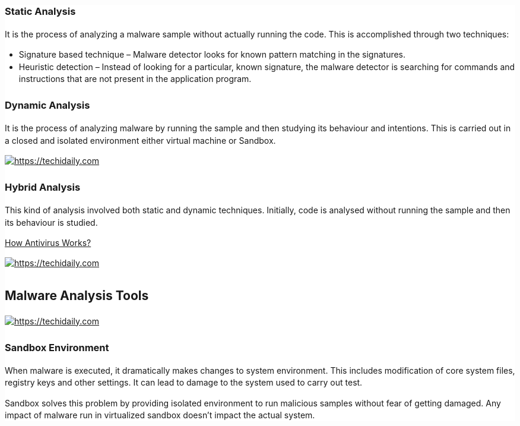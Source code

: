 
### Static Analysis

It is the process of analyzing a malware sample without actually running the code. This is accomplished through two techniques:

* Signature based technique – Malware detector looks for known pattern matching in the signatures.
* Heuristic detection – Instead of looking for a particular, known signature, the malware detector is searching for commands and instructions that are not present in the application program.

### Dynamic Analysis

It is the process of analyzing malware by running the sample and then studying its behaviour and intentions. This is carried out in a closed and isolated environment either virtual machine or Sandbox.


<a href="https://aligracehair.sjv.io/c/5597632/2006955/19272" target="_top" id="2006955">
  <img src="//a.impactradius-go.com/display-ad/19272-2006955" border="0" alt="https://techidaily.com" width="300" height="90"/>
</a>
<img height="0" width="0" src="https://aligracehair.sjv.io/i/5597632/2006955/19272" style="position:absolute;visibility:hidden;" border="0" />


### Hybrid Analysis

This kind of analysis involved both static and dynamic techniques. Initially, code is analysed without running the sample and then its behaviour is studied.

[How Antivirus Works?](https://tools.techidaily.com/malwarefox/products/)


<a href="https://aligracehair.sjv.io/c/5597632/1868586/19272" target="_top" id="1868586">
  <img src="//a.impactradius-go.com/display-ad/19272-1868586" border="0" alt="https://techidaily.com" width="300" height="90"/>
</a>
<img height="0" width="0" src="https://aligracehair.sjv.io/i/5597632/1868586/19272" style="position:absolute;visibility:hidden;" border="0" />


## Malware Analysis Tools


<a href="https://appsumo.8odi.net/c/5597632/2123732/7443" target="_top" id="2123732">
  <img src="//a.impactradius-go.com/display-ad/7443-2123732" border="0" alt="https://techidaily.com" width="600" height="90"/>
</a>
<img height="0" width="0" src="https://appsumo.8odi.net/i/5597632/2123732/7443" style="position:absolute;visibility:hidden;" border="0" />


### Sandbox Environment

When malware is executed, it dramatically makes changes to system environment. This includes modification of core system files, registry keys and other settings. It can lead to damage to the system used to carry out test.

Sandbox solves this problem by providing isolated environment to run malicious samples without fear of getting damaged. Any impact of malware run in virtualized sandbox doesn’t impact the actual system.

